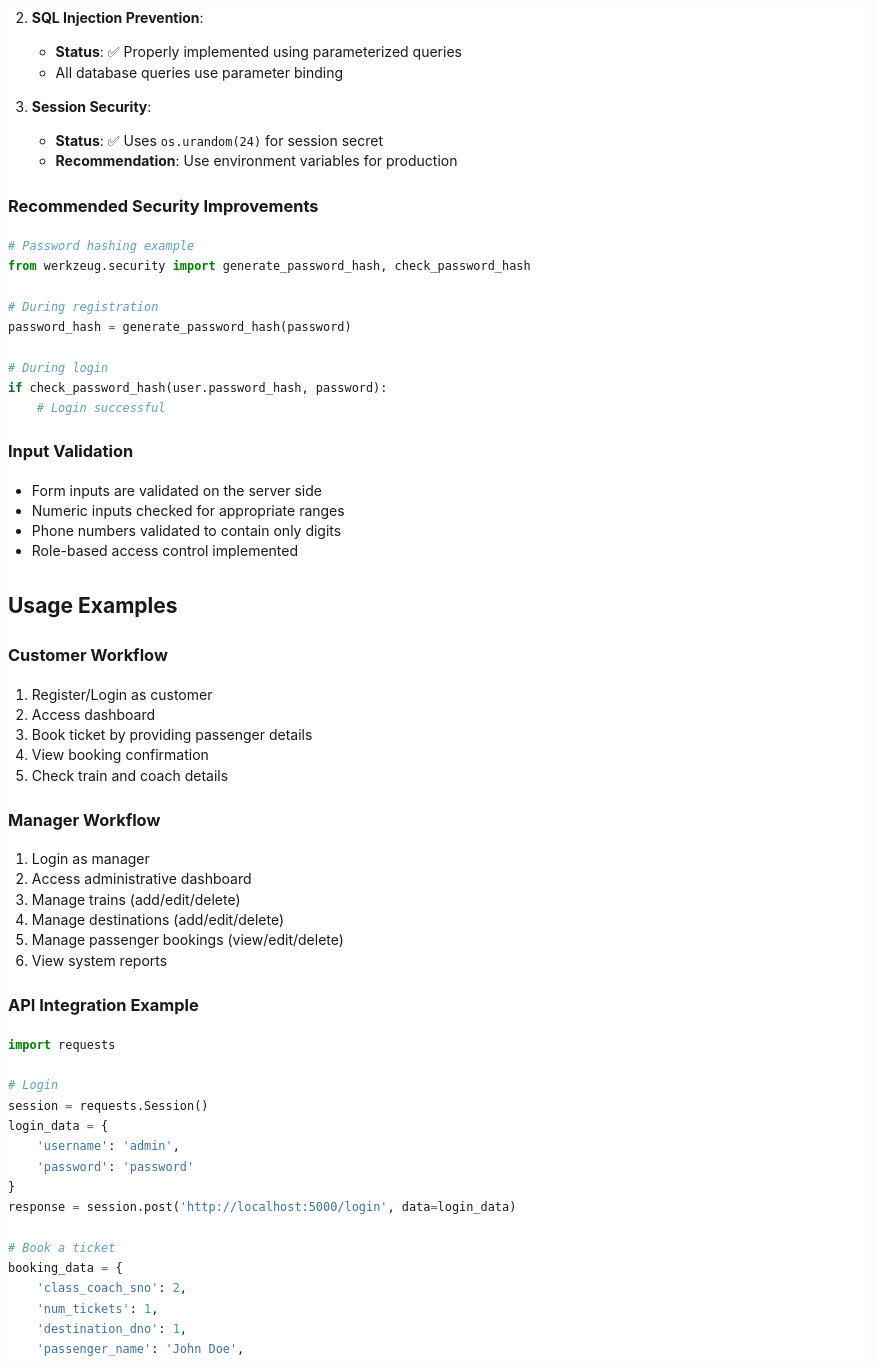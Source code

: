 2. **SQL Injection Prevention**:
   - **Status**: ✅ Properly implemented using parameterized queries
   - All database queries use parameter binding

3. **Session Security**:
   - **Status**: ✅ Uses `os.urandom(24)` for session secret
   - **Recommendation**: Use environment variables for production

### Recommended Security Improvements

```python
# Password hashing example
from werkzeug.security import generate_password_hash, check_password_hash

# During registration
password_hash = generate_password_hash(password)

# During login
if check_password_hash(user.password_hash, password):
    # Login successful
```

### Input Validation
- Form inputs are validated on the server side
- Numeric inputs checked for appropriate ranges
- Phone numbers validated to contain only digits
- Role-based access control implemented

## Usage Examples

### Customer Workflow
1. Register/Login as customer
2. Access dashboard
3. Book ticket by providing passenger details
4. View booking confirmation
5. Check train and coach details

### Manager Workflow  
1. Login as manager
2. Access administrative dashboard
3. Manage trains (add/edit/delete)
4. Manage destinations (add/edit/delete)
5. Manage passenger bookings (view/edit/delete)
6. View system reports

### API Integration Example

```python
import requests

# Login
session = requests.Session()
login_data = {
    'username': 'admin',
    'password': 'password'
}
response = session.post('http://localhost:5000/login', data=login_data)

# Book a ticket
booking_data = {
    'class_coach_sno': 2,
    'num_tickets': 1,
    'destination_dno': 1,
    'passenger_name': 'John Doe',
```